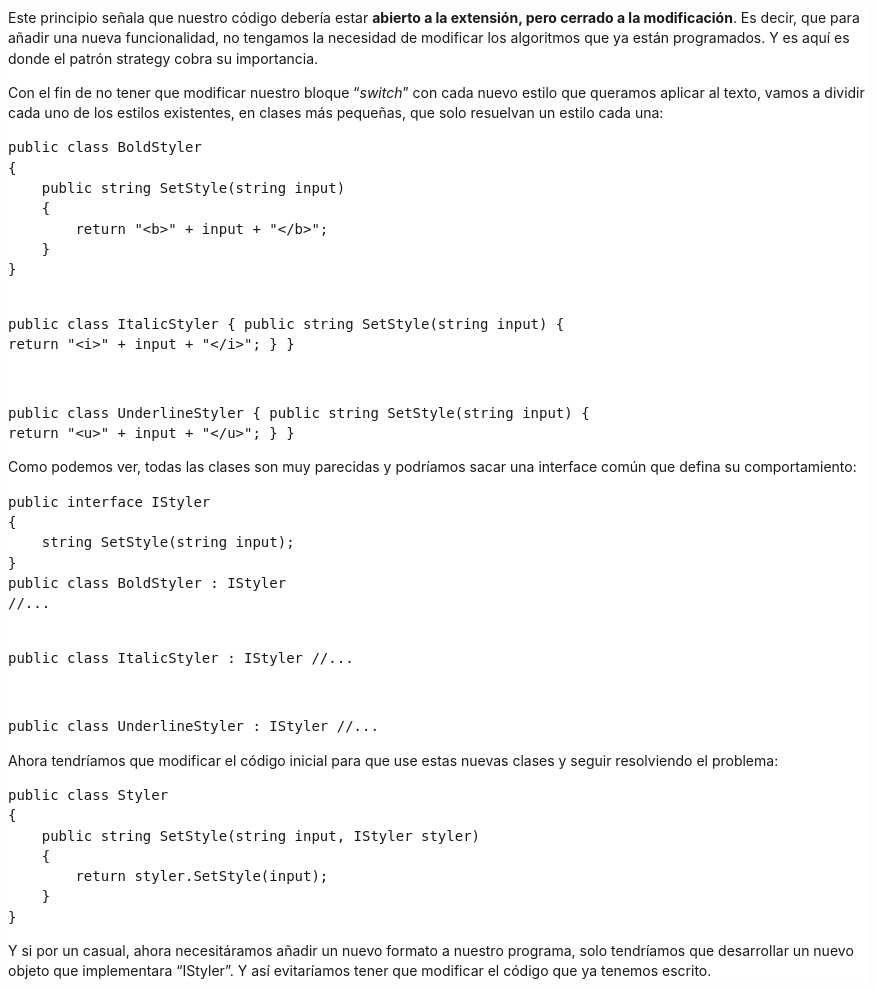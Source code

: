 Este principio señala que nuestro código debería estar <strong>abierto a la extensión, pero cerrado a la modificación</strong>. Es decir, que para añadir una nueva funcionalidad, no tengamos la necesidad de modificar los algoritmos que ya están programados. Y es aquí es donde el patrón strategy cobra su importancia.

Con el fin de no tener que modificar nuestro bloque “<em>switch</em>” con cada nuevo estilo que queramos aplicar al texto, vamos a dividir cada uno de los estilos existentes, en clases más pequeñas, que solo resuelvan un estilo cada una:
<div>
<pre class="brush: csharp">public class BoldStyler
{
    public string SetStyle(string input)
    {
        return "&lt;b&gt;" + input + "&lt;/b&gt;";
    }
}

public class ItalicStyler
{
    public string SetStyle(string input)
    {
        return "&lt;i&gt;" + input + "&lt;/i&gt;";
    }
}

public class UnderlineStyler
{
    public string SetStyle(string input)
    {
        return "&lt;u&gt;" + input + "&lt;/u&gt;";
    }
}</pre>
</div>
Como podemos ver, todas las clases son muy parecidas y podríamos sacar una interface común que defina su comportamiento:
<div>
<pre class="brush: csharp">public interface IStyler
{
    string SetStyle(string input);
}
public class BoldStyler : IStyler
//...

public class ItalicStyler : IStyler
//...

public class UnderlineStyler : IStyler
//...</pre>
</div>
Ahora tendríamos que modificar el código inicial para que use estas nuevas clases y seguir resolviendo el problema:
<div>
<pre class="brush: csharp">public class Styler
{
    public string SetStyle(string input, IStyler styler)
    {
        return styler.SetStyle(input);
    }
}</pre>
</div>
Y si por un casual, ahora necesitáramos añadir un nuevo formato a nuestro programa, solo tendríamos que desarrollar un nuevo objeto que implementara “IStyler”. Y así evitaríamos tener que modificar el código que ya tenemos escrito.

